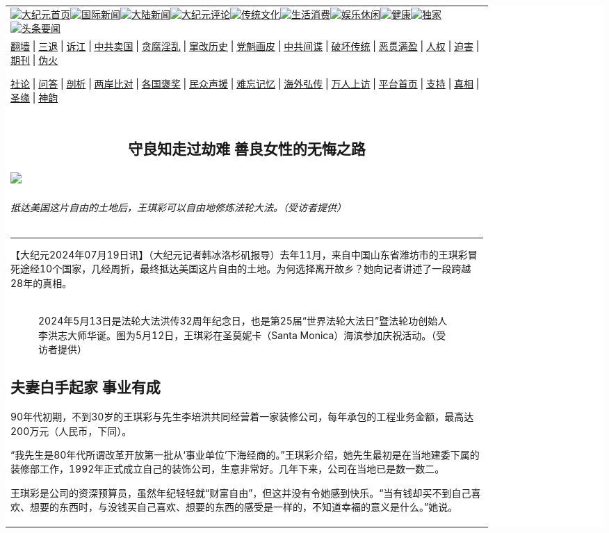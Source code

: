 <a name="1" id="1" target="_blank"></a><span id="1"></span>
<table align=center border="0"><tr><td colspan="2" VALIGN=TOP><a href="https://github.com/1992513/djy/blob/master/gb/nf1351518.md#1"><img src="https://raw.githubusercontent.com/1992513/www/master/t/djy/1.jpg" title="大纪元首页" alt="大纪元首页"></a><a href="https://github.com/1992513/djy/blob/master/gb/n24hr.md#1"><img src="https://raw.githubusercontent.com/1992513/www/master/t/djy/3.jpg" title="国际新闻" alt="国际新闻"></a><a href="https://github.com/1992513/djy/blob/master/gb/nsc413.md#1"><img src="https://raw.githubusercontent.com/1992513/www/master/t/djy/4.jpg" title="大陆新闻" alt="大陆新闻"></a><a href="https://github.com/1992513/djy/blob/master/gb/news392.md#1"><img src="https://raw.githubusercontent.com/1992513/www/master/t/djy/5.jpg" title="大纪元评论" alt="大纪元评论"></a><a href="https://github.com/1992513/djy/blob/master/gb/news2007.md#1"><img src="https://raw.githubusercontent.com/1992513/www/master/t/djy/6.jpg" title="传统文化" alt="传统文化"></a><a href="https://github.com/1992513/djy/blob/master/gb/news2008.md#1"><img src="https://raw.githubusercontent.com/1992513/www/master/t/djy/7.jpg" title="生活消费" alt="生活消费"></a><a href="https://github.com/1992513/djy/blob/master/gb/ncyule.md#1"><img src="https://raw.githubusercontent.com/1992513/www/master/t/djy/8.jpg" title="娱乐休闲" alt="娱乐休闲"></a><a href="https://github.com/1992513/djy/blob/master/gb/nsc1002.md#1"><img src="https://raw.githubusercontent.com/1992513/www/master/t/djy/9.jpg" title="健康" alt="健康"></a><a href="https://github.com/1992513/djy/blob/master/gb/nf6092.md#1"><img src="https://raw.githubusercontent.com/1992513/www/master/t/djy/10a.jpg" title="独家" alt="独家"></a><a href="https://github.com/1992513/djy/blob/master/gb/nf4514.md#1"><img src="https://raw.githubusercontent.com/1992513/www/master/t/djy/12a.jpg" title="头条要闻" alt="头条要闻"></a></td></tr>
<tr><td colspan="2" VALIGN=TOP><a target="_blank" href="https://github.com/1992513/www/blob/master/README.md?zsrh#1">翻墙</a> | <a target="_blank" href="https://github.com/1992513/djy/blob/master/gb/nf5657.md#1">三退</a> | <a target="_blank" href="https://github.com/1992513/djy/blob/master/gb/nf6124.md#1">诉江</a> | <a target="_blank" href="https://github.com/1992513/djy/blob/master/gb/nf1176117.md#1">中共卖国</a> | <a target="_blank" href="https://github.com/1992513/djy/blob/master/gb/nf5773.md#1">贪腐淫乱</a> | <a target="_blank" href="https://github.com/1992513/djy/blob/master/gb/nf1176115.md#1">窜改历史</a> | <a target="_blank" href="https://github.com/1992513/djy/blob/master/gb/nf1176107.md#1">党魁画皮</a> | <a target="_blank" href="https://github.com/1992513/djy/blob/master/gb/nf1320400.md#1">中共间谍</a> | <a target="_blank" href="https://github.com/1992513/djy/blob/master/gb/nf1176114.md#1">破坏传统</a> | <a target="_blank" href="https://github.com/1992513/ntdtv/blob/master/gb/prog447_1.md#1">恶贯满盈</a> | <a target="_blank" href="https://github.com/1992513/djy/blob/master/gb/ncid278.md#1">人权</a> | <a target="_blank" href="https://github.com/1992513/djy/blob/master/gb/nf1176111.md#1">迫害</a> | <a target="_blank" href="https://gitlab.com/szzdlab/mh-qikan/blob/master/README.md#1">期刊</a> | <a target="_blank" href="https://github.com/1992513/djy/blob/master/gb/nf5562.md#1">伪火</a></p><p><a target="_blank" href="https://github.com/1992513/djy/blob/master/gb/9p.md#1">社论</a> | <a target="_blank" href="https://github.com/1992513/djy/blob/master/gb/nf4378.md#1">问答</a> | <a target="_blank" href="https://github.com/1992513/djy/blob/master/gb/nf5792.md#1">剖析</a> | <a target="_blank" href="https://github.com/1992513/djy/blob/master/gb/nf5735.md#1">两岸比对</a> | <a target="_blank" href="https://github.com/1992513/djy/blob/master/gb/nf6119.md#1">各国褒奖</a> | <a target="_blank" href="https://github.com/1992513/djy/blob/master/gb/nf6120.md#1">民众声援</a> | <a target="_blank" href="https://github.com/1992513/djy/blob/master/gb/nf1188594.md#1">难忘记忆</a> | <a target="_blank" href="https://github.com/1992513/djy/blob/master/gb/nf3180.md#1">海外弘传</a> | <a target="_blank" href="https://github.com/1992513/djy/blob/master/gb/nf5410.md#1">万人上访</a> | <a target="_blank" href="https://github.com/1992513/www/blob/master/README.md?zsrh#1">平台首页</a> | <a target="_blank" href="https://github.com/1992513/djy/blob/master/gb/nf4386.md#1">支持</a> | <a target="_blank" href="https://github.com/1992513/djy/blob/master/gb/nf4389.md#1">真相</a> | <a target="_blank" href="https://github.com/1992513/djy/blob/master/gb/nf5790.md#1">圣缘</a> | <a target="_blank" href="https://github.com/1992513/djy/blob/master/gb/nf4786.md#1">神韵</a></td></tr>
<tr><td VALIGN=TOP width="626"><h2 align=center>守良知走过劫难 善良女性的无悔之路</h2>
<img width="600" src="https://i.epochtimes.com/assets/uploads/2024/07/id14293614-1-6-600x400.jpg" />
<h6>抵达美国这片自由的土地后，王琪彩可以自由地修炼法轮大法。（受访者提供）
</h6>
<hr>
	<p>【大纪元2024年07月19日讯】（大纪元记者韩冰洛杉矶报导）去年11月，来自中国山东省潍坊市的王琪彩冒死途经10个国家，几经周折，最终抵达美国这片自由的土地。为何选择离开故乡？她向记者讲述了一段跨越28年的真相。</p>
<figure id="attachment_14293620" aria-describedby="caption-attachment-14293620" style="width: 600px" class="wp-caption alignnone"><a target="_blank" href="https://i.epochtimes.com/assets/uploads/2024/07/id14293620-2-3.jpg"><img decoding="async" class="size-large wp-image-14293620" src="https://i.epochtimes.com/assets/uploads/2024/07/id14293620-2-3-600x338.jpg" alt="" width="600" b="338" /></a><figcaption id="caption-attachment-14293620" class="wp-caption-text">2024年5月13日是法轮大法洪传32周年纪念日，也是第25届“世界法轮大法日”暨法轮功创始人李洪志大师华诞。图为5月12日，王琪彩在圣莫妮卡（Santa Monica）海滨参加庆祝活动。（受访者提供）</figcaption></figure>
<h2>夫妻白手起家 事业有成</h2>
<p>90年代初期，不到30岁的王琪彩与先生李培洪共同经营着一家装修公司，每年承包的工程业务金额，最高达200万元（人民币，下同）。</p>
<p>“我先生是80年代所谓改革开放第一批从‘事业单位’下海经商的。”王琪彩介绍，她先生最初是在当地建委下属的装修部工作，1992年正式成立自己的装饰公司，生意非常好。几年下来，公司在当地已是数一数二。</p>
<p>王琪彩是公司的资深预算员，虽然年纪轻轻就“财富自由”，但这并没有令她感到快乐。“当有钱却买不到自己喜欢、想要的东西时，与没钱买自己喜欢、想要的东西的感受是一样的，不知道幸福的意义是什么。”她说。</p>